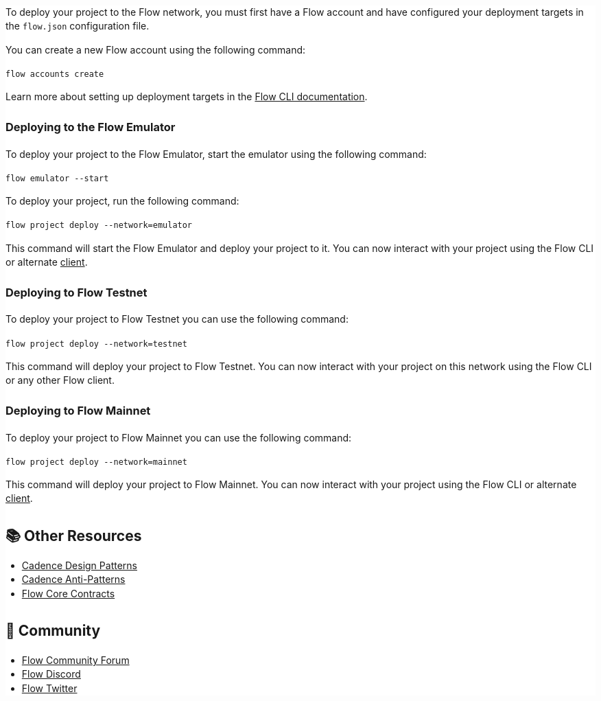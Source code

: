 To deploy your project to the Flow network, you must first have a Flow account and have configured your deployment targets in the `flow.json` configuration file.

You can create a new Flow account using the following command:

```shell
flow accounts create
```

Learn more about setting up deployment targets in the [Flow CLI documentation](https://developers.flow.com/tools/flow-cli/deployment/project-contracts).

### Deploying to the Flow Emulator

To deploy your project to the Flow Emulator, start the emulator using the following command:

```shell
flow emulator --start
```

To deploy your project, run the following command:

```shell
flow project deploy --network=emulator
```

This command will start the Flow Emulator and deploy your project to it. You can now interact with your project using the Flow CLI or alternate [client](https://developers.flow.com/tools/clients).

### Deploying to Flow Testnet

To deploy your project to Flow Testnet you can use the following command:

```shell
flow project deploy --network=testnet
```

This command will deploy your project to Flow Testnet. You can now interact with your project on this network using the Flow CLI or any other Flow client.

### Deploying to Flow Mainnet

To deploy your project to Flow Mainnet you can use the following command:

```shell
flow project deploy --network=mainnet
```

This command will deploy your project to Flow Mainnet. You can now interact with your project using the Flow CLI or alternate [client](https://developers.flow.com/tools/clients).

## 📚 Other Resources

- [Cadence Design Patterns](https://cadence-lang.org/docs/design-patterns)
- [Cadence Anti-Patterns](https://cadence-lang.org/docs/anti-patterns)
- [Flow Core Contracts](https://developers.flow.com/build/core-contracts)

## 🤝 Community
- [Flow Community Forum](https://forum.flow.com/)
- [Flow Discord](https://discord.gg/flow)
- [Flow Twitter](https://x.com/flow_blockchain)
